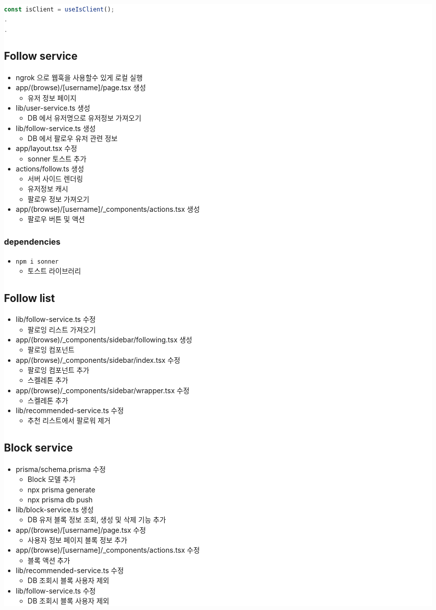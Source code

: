 ```ts
const isClient = useIsClient();
.
.
```

## Follow service
- ngrok 으로 웹훅을 사용할수 있게 로컬 실행
- app/(browse)/[username]/page.tsx 생성
  - 유저 정보 페이지
- lib/user-service.ts 생성
  - DB 에서 유저명으로 유저정보 가져오기
- lib/follow-service.ts 생성
  - DB 에서 팔로우 유저 관련 정보
- app/layout.tsx 수정
  - sonner 토스트 추가
- actions/follow.ts 생성
  - 서버 사이드 렌더링
  - 유저정보 캐시
  - 팔로우 정보 가져오기
- app/(browse)/[username]/_components/actions.tsx 생성
  - 팔로우 버튼 및 액션

### dependencies
- `npm i sonner`
  - 토스트 라이브러리

## Follow list
- lib/follow-service.ts 수정
  - 팔로잉 리스트 가져오기
- app/(browse)/_components/sidebar/following.tsx 생성
  - 팔로잉 컴포넌트
- app/(browse)/_components/sidebar/index.tsx 수정
  - 팔로잉 컴포넌트 추가
  - 스켈레톤 추가
- app/(browse)/_components/sidebar/wrapper.tsx 수정
  - 스켈레톤 추가
- lib/recommended-service.ts 수정
  - 추천 리스트에서 팔로워 제거

## Block service
- prisma/schema.prisma 수정
  - Block 모델 추가
  - npx prisma generate
  - npx prisma db push
- lib/block-service.ts 생성
  - DB 유저 블록 정보 조회, 생성 및 삭제 기능 추가
- app/(browse)/[username]/page.tsx 수정
  - 사용자 정보 페이지 블록 정보 추가
- app/(browse)/[username]/_components/actions.tsx 수정
  - 블록 액션 추가
- lib/recommended-service.ts 수정
  - DB 조회시 블록 사용자 제외
- lib/follow-service.ts 수정
  - DB 조회시 블록 사용자 제외
